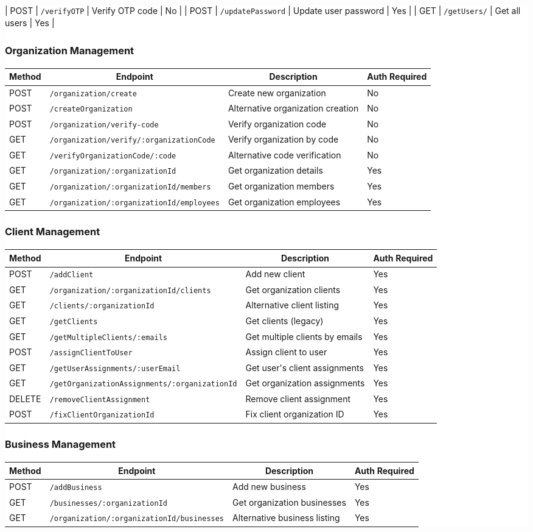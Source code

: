 | POST | `/verifyOTP` | Verify OTP code | No |
| POST | `/updatePassword` | Update user password | Yes |
| GET | `/getUsers/` | Get all users | Yes |

### Organization Management

| Method | Endpoint | Description | Auth Required |
|--------|----------|-------------|---------------|
| POST | `/organization/create` | Create new organization | No |
| POST | `/createOrganization` | Alternative organization creation | No |
| POST | `/organization/verify-code` | Verify organization code | No |
| GET | `/organization/verify/:organizationCode` | Verify organization by code | No |
| GET | `/verifyOrganizationCode/:code` | Alternative code verification | No |
| GET | `/organization/:organizationId` | Get organization details | Yes |
| GET | `/organization/:organizationId/members` | Get organization members | Yes |
| GET | `/organization/:organizationId/employees` | Get organization employees | Yes |

### Client Management

| Method | Endpoint | Description | Auth Required |
|--------|----------|-------------|---------------|
| POST | `/addClient` | Add new client | Yes |
| GET | `/organization/:organizationId/clients` | Get organization clients | Yes |
| GET | `/clients/:organizationId` | Alternative client listing | Yes |
| GET | `/getClients` | Get clients (legacy) | Yes |
| GET | `/getMultipleClients/:emails` | Get multiple clients by emails | Yes |
| POST | `/assignClientToUser` | Assign client to user | Yes |
| GET | `/getUserAssignments/:userEmail` | Get user's client assignments | Yes |
| GET | `/getOrganizationAssignments/:organizationId` | Get organization assignments | Yes |
| DELETE | `/removeClientAssignment` | Remove client assignment | Yes |
| POST | `/fixClientOrganizationId` | Fix client organization ID | Yes |

### Business Management

| Method | Endpoint | Description | Auth Required |
|--------|----------|-------------|---------------|
| POST | `/addBusiness` | Add new business | Yes |
| GET | `/businesses/:organizationId` | Get organization businesses | Yes |
| GET | `/organization/:organizationId/businesses` | Alternative business listing | Yes |
